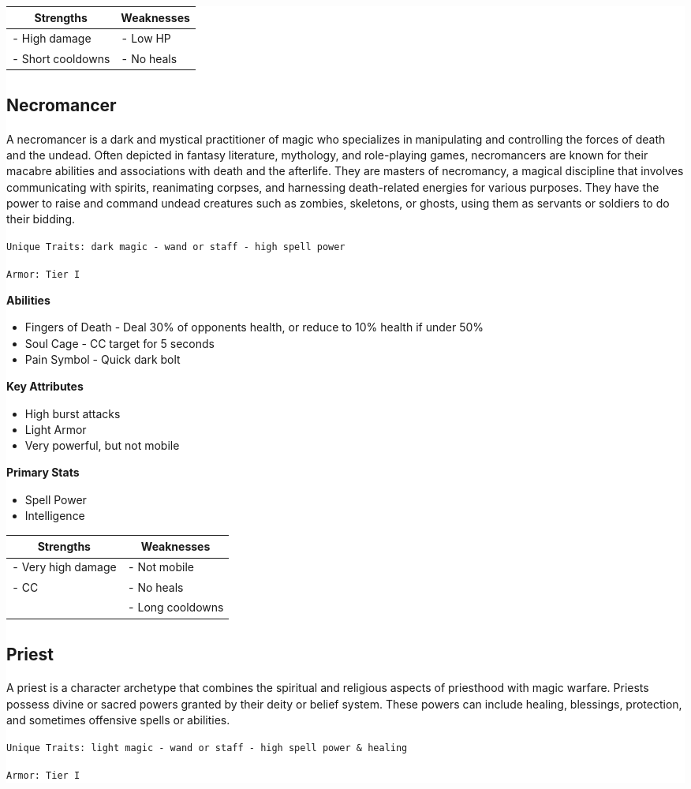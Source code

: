 | Strengths         | Weaknesses |
|-------------------|------------|
| - High damage     | - Low HP   |
| - Short cooldowns | - No heals |




## Necromancer
A necromancer is a dark and mystical practitioner of magic who specializes in manipulating and controlling the forces of death and the undead. Often depicted in fantasy literature, mythology, and role-playing games, necromancers are known for their macabre abilities and associations with death and the afterlife. They are masters of necromancy, a magical discipline that involves communicating with spirits, reanimating corpses, and harnessing death-related energies for various purposes. They have the power to raise and command undead creatures such as zombies, skeletons, or ghosts, using them as servants or soldiers to do their bidding.

`Unique Traits: dark magic - wand or staff - high spell power`

`Armor: Tier I`

**Abilities**
- Fingers of Death - Deal 30% of opponents health, or reduce to 10% health if under 50%
- Soul Cage - CC target for 5 seconds
- Pain Symbol - Quick dark bolt

**Key Attributes**
- High burst attacks
- Light Armor
- Very powerful, but not mobile

**Primary Stats**
- Spell Power
- Intelligence

| Strengths          | Weaknesses       |
|--------------------|------------------|
| - Very high damage | - Not mobile     |
| - CC               | - No heals       |
|                    | - Long cooldowns |




## Priest
A priest is a character archetype that combines the spiritual and religious aspects of priesthood with magic warfare. Priests possess divine or sacred powers granted by their deity or belief system. These powers can include healing, blessings, protection, and sometimes offensive spells or abilities.

`Unique Traits: light magic - wand or staff - high spell power & healing`

`Armor: Tier I`
